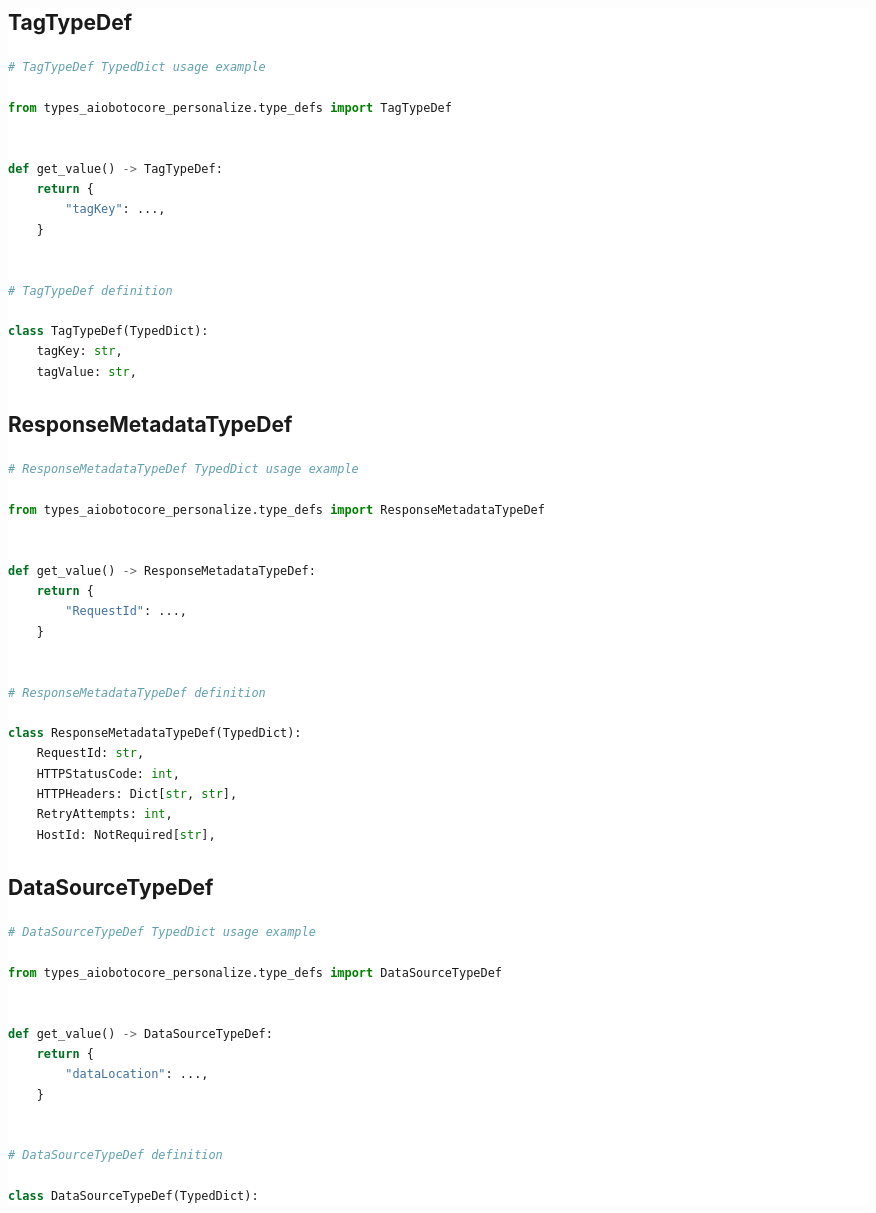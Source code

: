 
## TagTypeDef

```python
# TagTypeDef TypedDict usage example

from types_aiobotocore_personalize.type_defs import TagTypeDef


def get_value() -> TagTypeDef:
    return {
        "tagKey": ...,
    }


# TagTypeDef definition

class TagTypeDef(TypedDict):
    tagKey: str,
    tagValue: str,
```


## ResponseMetadataTypeDef

```python
# ResponseMetadataTypeDef TypedDict usage example

from types_aiobotocore_personalize.type_defs import ResponseMetadataTypeDef


def get_value() -> ResponseMetadataTypeDef:
    return {
        "RequestId": ...,
    }


# ResponseMetadataTypeDef definition

class ResponseMetadataTypeDef(TypedDict):
    RequestId: str,
    HTTPStatusCode: int,
    HTTPHeaders: Dict[str, str],
    RetryAttempts: int,
    HostId: NotRequired[str],
```


## DataSourceTypeDef

```python
# DataSourceTypeDef TypedDict usage example

from types_aiobotocore_personalize.type_defs import DataSourceTypeDef


def get_value() -> DataSourceTypeDef:
    return {
        "dataLocation": ...,
    }


# DataSourceTypeDef definition

class DataSourceTypeDef(TypedDict):
```